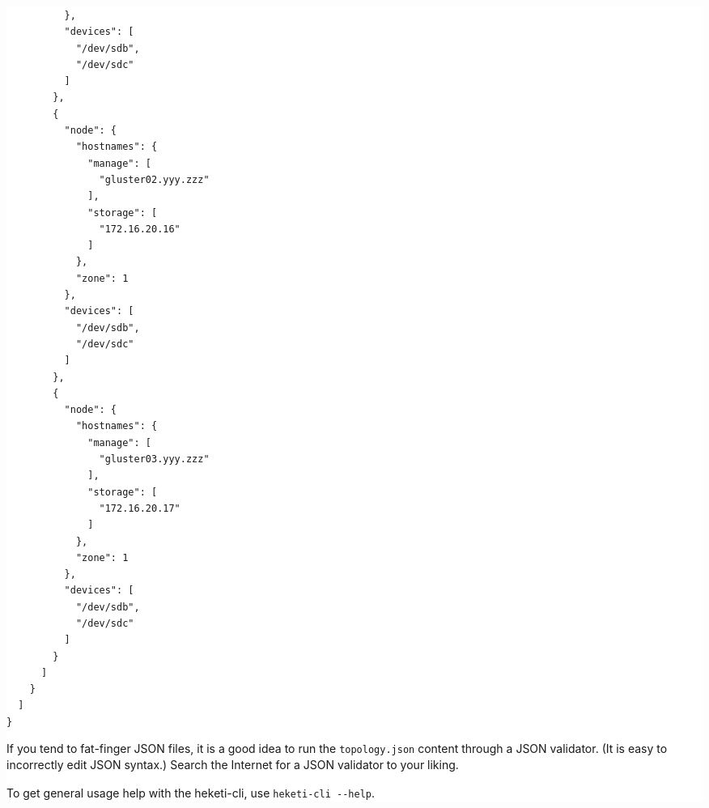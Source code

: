 ```
          },
          "devices": [
            "/dev/sdb",
            "/dev/sdc"
          ]
        },
        {
          "node": {
            "hostnames": {
              "manage": [
                "gluster02.yyy.zzz"
              ],
              "storage": [
                "172.16.20.16"
              ]
            },
            "zone": 1
          },
          "devices": [
            "/dev/sdb",
            "/dev/sdc"
          ]
        },
        {
          "node": {
            "hostnames": {
              "manage": [
                "gluster03.yyy.zzz"
              ],
              "storage": [
                "172.16.20.17"
              ]
            },
            "zone": 1
          },
          "devices": [
            "/dev/sdb",
            "/dev/sdc"
          ]
        }
      ]
    }
  ]
}
```
If you tend to fat-finger JSON files, it is a good idea to run the `topology.json` content through a JSON validator. (It is easy to incorrectly edit JSON syntax.)  Search the Internet for a JSON validator to your liking.

To get general usage help with the heketi-cli, use `heketi-cli --help`.
